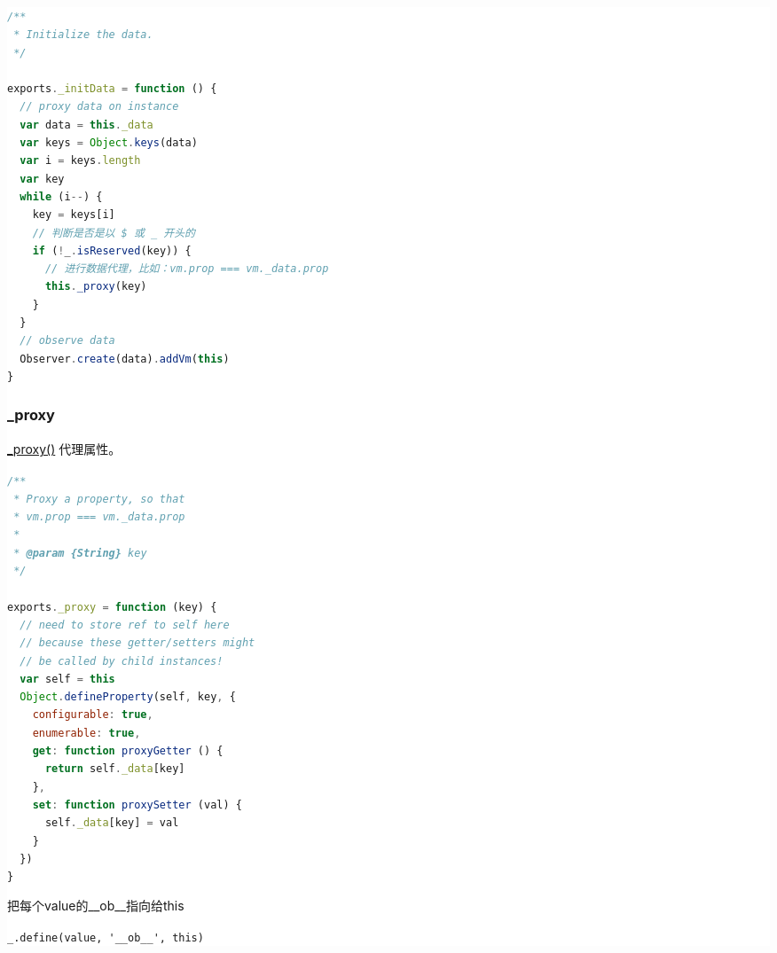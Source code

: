 ```js
/**
 * Initialize the data. 
 */

exports._initData = function () {
  // proxy data on instance
  var data = this._data
  var keys = Object.keys(data)
  var i = keys.length
  var key
  while (i--) {
    key = keys[i]
    // 判断是否是以 $ 或 _ 开头的
    if (!_.isReserved(key)) {
      // 进行数据代理，比如：vm.prop === vm._data.prop
      this._proxy(key)
    }
  }
  // observe data
  Observer.create(data).addVm(this)
}
```



### _proxy

[_proxy()](https://github.com/vuejs/vue/blob/d257c81a5889d45012f6df39873fba3f8697f0cc/src/instance/scope.js#L76-L98) 代理属性。

```js
/**
 * Proxy a property, so that
 * vm.prop === vm._data.prop
 *
 * @param {String} key
 */

exports._proxy = function (key) {
  // need to store ref to self here
  // because these getter/setters might
  // be called by child instances!
  var self = this
  Object.defineProperty(self, key, {
    configurable: true,
    enumerable: true,
    get: function proxyGetter () {
      return self._data[key]
    },
    set: function proxySetter (val) {
      self._data[key] = val
    }
  })
}
```





把每个value的__ob__指向给this

`_.define(value, '__ob__', this)`

